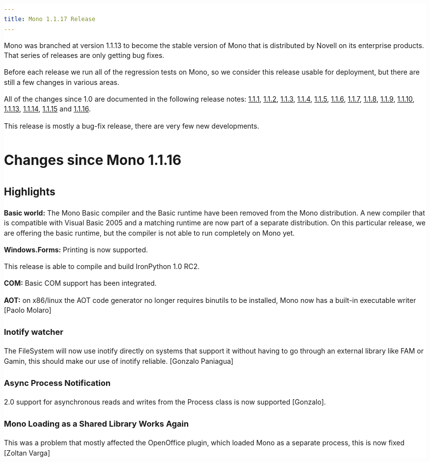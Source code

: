 ```yaml
---
title: Mono 1.1.17 Release
---
```


Mono was branched at version 1.1.13 to become the stable version of Mono that is distributed by Novell on its enterprise products. That series of releases are only getting bug fixes.

Before each release we run all of the regression tests on Mono, so we consider this release usable for deployment, but there are still a few changes in various areas.

All of the changes since 1.0 are documented in the following release notes: [1.1.1](http://www.go-mono.com/archive/1.1.1), [1.1.2](http://www.go-mono.com/archive/1.1.2), [1.1.3](http://www.go-mono.com/archive/1.1.3), [1.1.4](http://www.go-mono.com/archive/1.1.4), [1.1.5](http://www.go-mono.com/archive/1.1.5), [1.1.6](http://www.go-mono.com/archive/1.1.6), [1.1.7](http://www.go-mono.com/archive/1.1.7), [1.1.8](http://www.go-mono.com/archive/1.1.8), [1.1.9](http://www.go-mono.com/archive/1.1.9), [1.1.10](http://www.go-mono.com/archive/1.1.10), [1.1.13](http://www.go-mono.com/archive/1.1.13), [1.1.14](http://www.go-mono.com/archive/1.1.14), [1.1.15](http://www.go-mono.com/archive/1.1.15) and [1.1.16](http://www.go-mono.com/archive/1.1.16).

This release is mostly a bug-fix release, there are very few new developments.

Changes since Mono 1.1.16
=========================

Highlights
----------

**Basic world:** The Mono Basic compiler and the Basic runtime have been removed from the Mono distribution. A new compiler that is compatible with Visual Basic 2005 and a matching runtime are now part of a separate distribution. On this particular release, we are offering the basic runtime, but the compiler is not able to run completely on Mono yet.

**Windows.Forms:** Printing is now supported.

This release is able to compile and build IronPython 1.0 RC2.

**COM:** Basic COM support has been integrated.

**AOT:** on x86/linux the AOT code generator no longer requires binutils to be installed, Mono now has a built-in executable writer [Paolo Molaro]

### Inotify watcher

The FileSystem will now use inotify directly on systems that support it without having to go through an external library like FAM or Gamin, this should make our use of inotify reliable. [Gonzalo Paniagua]

### Async Process Notification

2.0 support for asynchronous reads and writes from the Process class is now supported [Gonzalo].

### Mono Loading as a Shared Library Works Again

This was a problem that mostly affected the OpenOffice plugin, which loaded Mono as a separate process, this is now fixed [Zoltan Varga]
